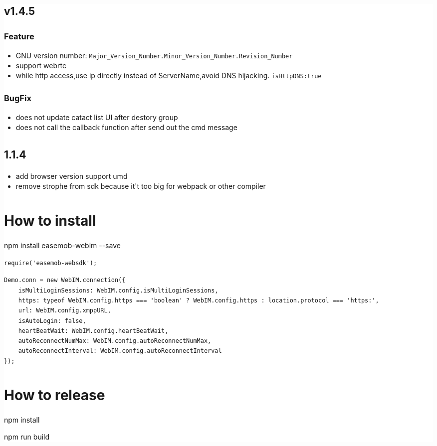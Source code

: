 ## v1.4.5

### Feature

* GNU version number: `Major_Version_Number.Minor_Version_Number.Revision_Number`
* support webrtc
* while http access,use ip directly instead of ServerName,avoid DNS hijacking.  `isHttpDNS:true`

### BugFix

* does not update catact list UI after destory group
* does not call the callback function after send out the cmd message

## 1.1.4

* add browser version support umd
* remove strophe from sdk because it't too big for webpack or other compiler


# How to install

npm install easemob-webim --save


```
require('easemob-websdk');
```


```
Demo.conn = new WebIM.connection({
    isMultiLoginSessions: WebIM.config.isMultiLoginSessions,
    https: typeof WebIM.config.https === 'boolean' ? WebIM.config.https : location.protocol === 'https:',
    url: WebIM.config.xmppURL,
    isAutoLogin: false,
    heartBeatWait: WebIM.config.heartBeatWait,
    autoReconnectNumMax: WebIM.config.autoReconnectNumMax,
    autoReconnectInterval: WebIM.config.autoReconnectInterval
});
```

# How to release

npm install

npm run build